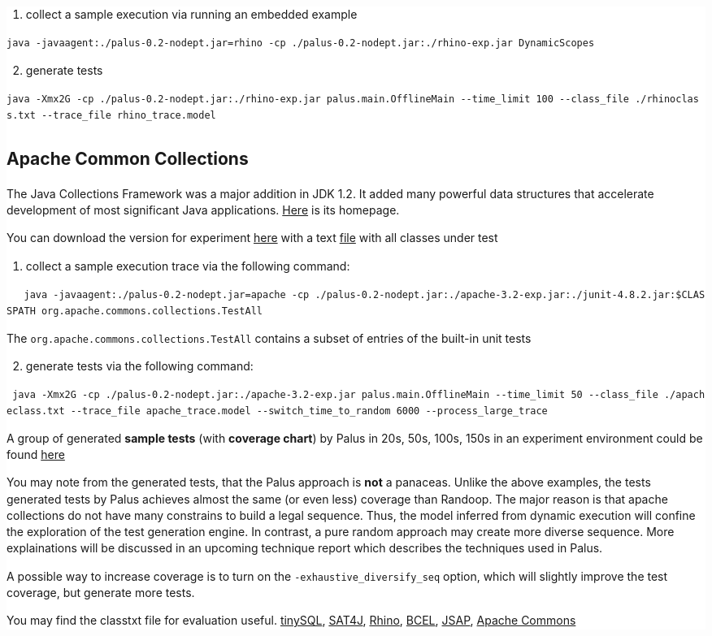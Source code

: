 1. collect a sample execution via running an embedded example

`java -javaagent:./palus-0.2-nodept.jar=rhino -cp ./palus-0.2-nodept.jar:./rhino-exp.jar DynamicScopes`

2. generate tests

`java -Xmx2G -cp ./palus-0.2-nodept.jar:./rhino-exp.jar palus.main.OfflineMain --time_limit 100 --class_file ./rhinoclass.txt --trace_file rhino_trace.model`

## Apache Common Collections ##

The Java Collections Framework was a major addition in JDK 1.2. It added many powerful data structures that accelerate development of most significant Java applications. [Here](http://commons.apache.org/collections/) is its homepage.

You can download the version for experiment [here](http://code.google.com/p/tpalus/source/browse/trunk/%20tpalus%20--username%20racezhang/Palus/experiment-program/apache-3.2-exp.jar) with a text [file](http://code.google.com/p/tpalus/source/browse/trunk/%20tpalus%20--username%20racezhang/Palus/apachecollectionexperiment/apacheclass.tx) with all classes under test

1. collect a sample execution trace via the following command:


`   java -javaagent:./palus-0.2-nodept.jar=apache -cp ./palus-0.2-nodept.jar:./apache-3.2-exp.jar:./junit-4.8.2.jar:$CLASSPATH org.apache.commons.collections.TestAll`

The `org.apache.commons.collections.TestAll` contains a subset of  entries of the built-in unit tests

2. generate tests via the following command:

` java -Xmx2G -cp ./palus-0.2-nodept.jar:./apache-3.2-exp.jar palus.main.OfflineMain --time_limit 50 --class_file ./apacheclass.txt --trace_file apache_trace.model --switch_time_to_random 6000 --process_large_trace`

A group of generated **sample tests** (with **coverage chart**) by Palus in 20s, 50s, 100s, 150s in an experiment environment could be found [here](http://code.google.com/p/tpalus/source/browse/trunk/%20tpalus%20--username%20racezhang/Palus/apachecollectionexperiment/apache_collection_tests_coverage.tar.bz2)

You may note from the generated tests, that the Palus approach is **not** a panaceas. Unlike the above examples, the tests generated tests by Palus achieves almost the same (or even less) coverage than Randoop. The major reason is that apache collections do not have many constrains to build a legal sequence. Thus, the model inferred from dynamic execution will confine the exploration of the test generation engine. In contrast, a pure random approach may create more diverse sequence. More explainations will be discussed in an upcoming technique report which describes the techniques used in Palus.

A possible way to increase coverage is to turn on the `-exhaustive_diversify_seq` option, which will slightly improve the test coverage, but generate more tests.




You may find the classtxt file for evaluation useful. [tinySQL](http://code.google.com/p/tpalus/source/browse/trunk/%20tpalus%20--username%20racezhang/Palus/tinysqlexperiment/tinysqlclass.txt), [SAT4J](http://code.google.com/p/tpalus/source/browse/trunk/%20tpalus%20--username%20racezhang/Palus/sat4jexperiment/sat4jclass.txt), [Rhino](http://code.google.com/p/tpalus/source/browse/trunk/%20tpalus%20--username%20racezhang/Palus/rhinoexperiment/rhinoclass.txt), [BCEL](http://code.google.com/p/tpalus/source/browse/trunk/%20tpalus%20--username%20racezhang/Palus/bcelexperiment/bcelclass.txt), [JSAP](http://code.google.com/p/tpalus/source/browse/trunk/%20tpalus%20--username%20racezhang/Palus/jsap2.1experiment/jsapclass.txt), [Apache Commons](http://code.google.com/p/tpalus/source/browse/trunk/%20tpalus%20--username%20racezhang/Palus/apachecollectionexperiment/apacheclass.txt)
